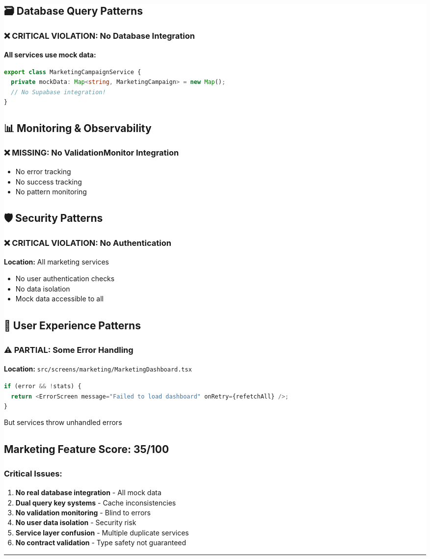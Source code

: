 ## 🗃️ Database Query Patterns

### ❌ CRITICAL VIOLATION: No Database Integration
**All services use mock data:**
```typescript
export class MarketingCampaignService {
  private mockData: Map<string, MarketingCampaign> = new Map();
  // No Supabase integration!
}
```

## 📊 Monitoring & Observability

### ❌ MISSING: No ValidationMonitor Integration
- No error tracking
- No success tracking
- No pattern monitoring

## 🛡️ Security Patterns

### ❌ CRITICAL VIOLATION: No Authentication
**Location:** All marketing services
- No user authentication checks
- No data isolation
- Mock data accessible to all

## 🎨 User Experience Patterns

### ⚠️ PARTIAL: Some Error Handling
**Location:** `src/screens/marketing/MarketingDashboard.tsx`
```typescript
if (error && !stats) {
  return <ErrorScreen message="Failed to load dashboard" onRetry={refetchAll} />;
}
```
But services throw unhandled errors

## Marketing Feature Score: 35/100

### Critical Issues:
1. **No real database integration** - All mock data
2. **Dual query key systems** - Cache inconsistencies
3. **No validation monitoring** - Blind to errors
4. **No user data isolation** - Security risk
5. **Service layer confusion** - Multiple duplicate services
6. **No contract validation** - Type safety not guaranteed

---